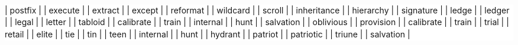 | postfix                  |
| execute                  |
| extract                  |
| except                   |
| reformat                 |
| wildcard                 |
| scroll                   |
| inheritance              |
| hierarchy                |
| signature                |
| ledge                    |
| ledger                   |
| legal                    |
| letter                   |
| tabloid                  |
| calibrate                |
| train                    |
| internal                 |
| hunt                     |
| salvation                |
| oblivious                |
| provision                | 
| calibrate                |
| train                    |
| trial                    |
| retail                   |
| elite                    |
| tie                      |
| tin                      |
| teen                     |
| internal                 |
| hunt                     |
| hydrant                  |
| patriot                  |
| patriotic                |
| triune                   |
| salvation                |